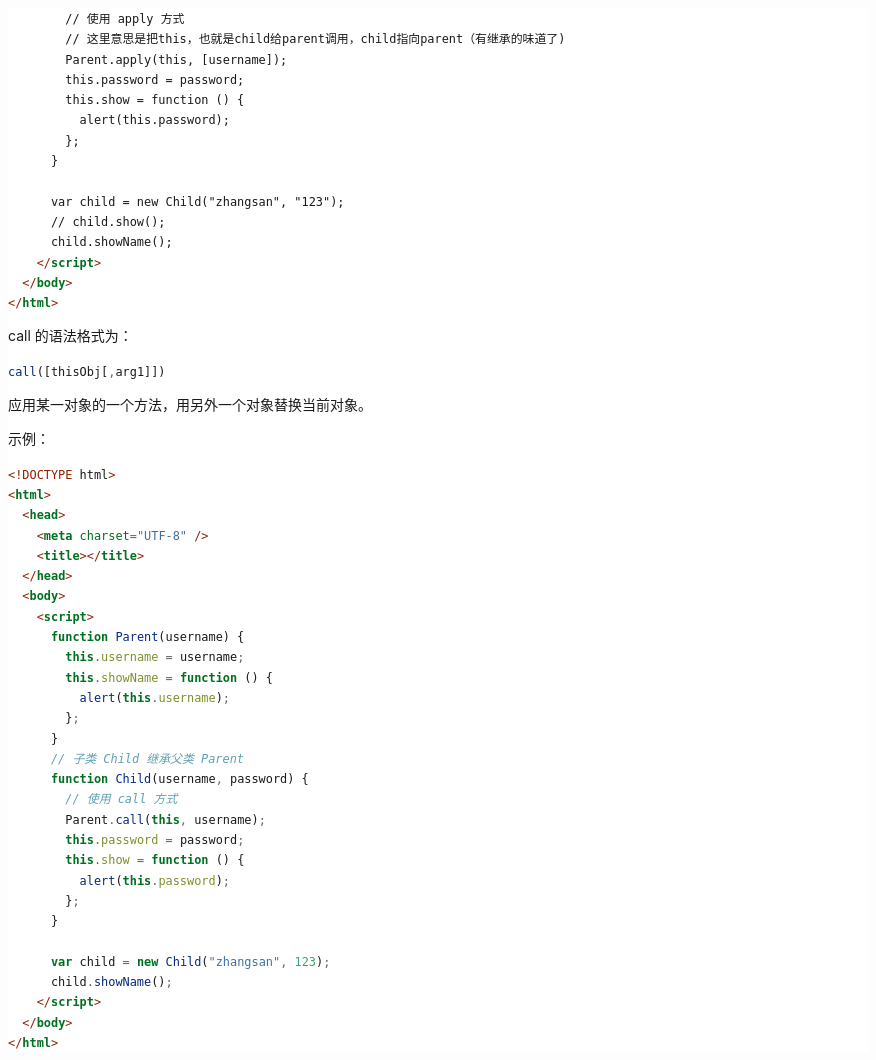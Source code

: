 ```html
        // 使用 apply 方式
        // 这里意思是把this，也就是child给parent调用，child指向parent（有继承的味道了)
        Parent.apply(this, [username]);
        this.password = password;
        this.show = function () {
          alert(this.password);
        };
      }

      var child = new Child("zhangsan", "123");
      // child.show();
      child.showName();
    </script>
  </body>
</html>
```

call 的语法格式为：

```javascript
call([thisObj[,arg1]])
```

应用某一对象的一个方法，用另外一个对象替换当前对象。

示例：

```html
<!DOCTYPE html>
<html>
  <head>
    <meta charset="UTF-8" />
    <title></title>
  </head>
  <body>
    <script>
      function Parent(username) {
        this.username = username;
        this.showName = function () {
          alert(this.username);
        };
      }
      // 子类 Child 继承父类 Parent
      function Child(username, password) {
        // 使用 call 方式
        Parent.call(this, username);
        this.password = password;
        this.show = function () {
          alert(this.password);
        };
      }

      var child = new Child("zhangsan", 123);
      child.showName();
    </script>
  </body>
</html>
```
